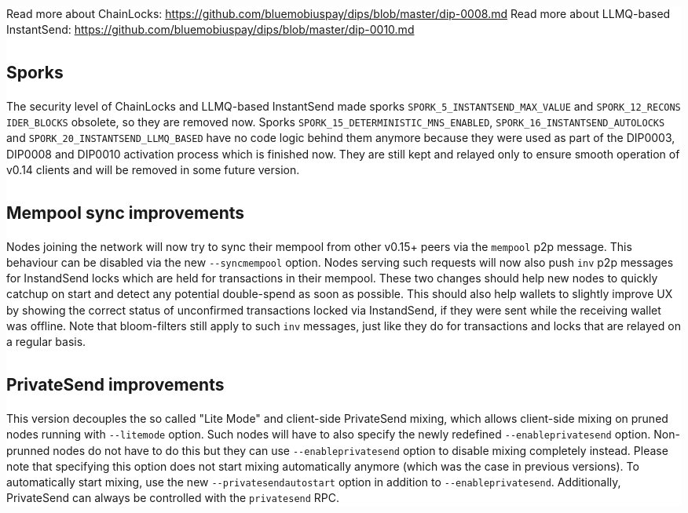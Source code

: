 Read more about ChainLocks: https://github.com/bluemobiuspay/dips/blob/master/dip-0008.md
Read more about LLMQ-based InstantSend: https://github.com/bluemobiuspay/dips/blob/master/dip-0010.md

Sporks
------
The security level of ChainLocks and LLMQ-based InstantSend made sporks `SPORK_5_INSTANTSEND_MAX_VALUE` and
`SPORK_12_RECONSIDER_BLOCKS` obsolete, so they are removed now. Sporks `SPORK_15_DETERMINISTIC_MNS_ENABLED`,
`SPORK_16_INSTANTSEND_AUTOLOCKS` and `SPORK_20_INSTANTSEND_LLMQ_BASED` have no code logic behind them anymore
because they were used as part of the DIP0003, DIP0008 and DIP0010 activation process which is finished now.
They are still kept and relayed only to ensure smooth operation of v0.14 clients and will be removed in some
future version.

Mempool sync improvements
-------------------------
Nodes joining the network will now try to sync their mempool from other v0.15+ peers via the `mempool` p2p message.
This behaviour can be disabled via the new `--syncmempool` option. Nodes serving such requests will now also push
`inv` p2p messages for InstandSend locks which are held for transactions in their mempool. These two changes
should help new nodes to quickly catchup on start and detect any potential double-spend as soon as possible.
This should also help wallets to slightly improve UX by showing the correct status of unconfirmed transactions
locked via InstandSend, if they were sent while the receiving wallet was offline. Note that bloom-filters
still apply to such `inv` messages, just like they do for transactions and locks that are relayed on a
regular basis.

PrivateSend improvements
------------------------
This version decouples the so called "Lite Mode" and client-side PrivateSend mixing, which allows client-side mixing
on pruned nodes running with `--litemode` option. Such nodes will have to also specify the newly redefined
`--enableprivatesend` option. Non-prunned nodes do not have to do this but they can use `--enableprivatesend`
option to disable mixing completely instead. Please note that specifying this option does not start mixing
automatically anymore (which was the case in previous versions). To automatically start mixing, use the new
`--privatesendautostart` option in addition to `--enableprivatesend`. Additionally, PrivateSend can always be
controlled with the `privatesend` RPC.
